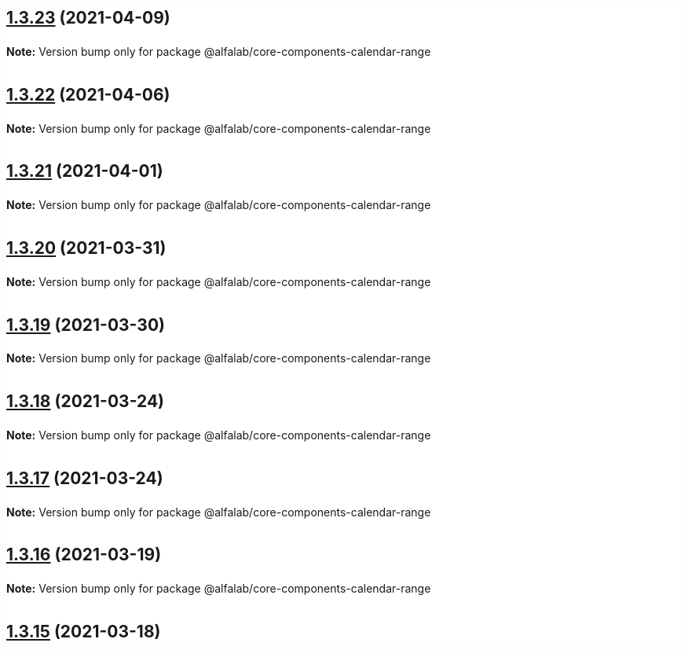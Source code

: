 ## [1.3.23](https://github.com/core-ds/core-components/compare/@alfalab/core-components-calendar-range@1.3.22...@alfalab/core-components-calendar-range@1.3.23) (2021-04-09)

**Note:** Version bump only for package @alfalab/core-components-calendar-range

## [1.3.22](https://github.com/core-ds/core-components/compare/@alfalab/core-components-calendar-range@1.3.21...@alfalab/core-components-calendar-range@1.3.22) (2021-04-06)

**Note:** Version bump only for package @alfalab/core-components-calendar-range

## [1.3.21](https://github.com/core-ds/core-components/compare/@alfalab/core-components-calendar-range@1.3.20...@alfalab/core-components-calendar-range@1.3.21) (2021-04-01)

**Note:** Version bump only for package @alfalab/core-components-calendar-range

## [1.3.20](https://github.com/core-ds/core-components/compare/@alfalab/core-components-calendar-range@1.3.19...@alfalab/core-components-calendar-range@1.3.20) (2021-03-31)

**Note:** Version bump only for package @alfalab/core-components-calendar-range

## [1.3.19](https://github.com/core-ds/core-components/compare/@alfalab/core-components-calendar-range@1.3.18...@alfalab/core-components-calendar-range@1.3.19) (2021-03-30)

**Note:** Version bump only for package @alfalab/core-components-calendar-range

## [1.3.18](https://github.com/core-ds/core-components/compare/@alfalab/core-components-calendar-range@1.3.17...@alfalab/core-components-calendar-range@1.3.18) (2021-03-24)

**Note:** Version bump only for package @alfalab/core-components-calendar-range

## [1.3.17](https://github.com/core-ds/core-components/compare/@alfalab/core-components-calendar-range@1.3.16...@alfalab/core-components-calendar-range@1.3.17) (2021-03-24)

**Note:** Version bump only for package @alfalab/core-components-calendar-range

## [1.3.16](https://github.com/core-ds/core-components/compare/@alfalab/core-components-calendar-range@1.3.15...@alfalab/core-components-calendar-range@1.3.16) (2021-03-19)

**Note:** Version bump only for package @alfalab/core-components-calendar-range

## [1.3.15](https://github.com/core-ds/core-components/compare/@alfalab/core-components-calendar-range@1.3.13...@alfalab/core-components-calendar-range@1.3.15) (2021-03-18)

